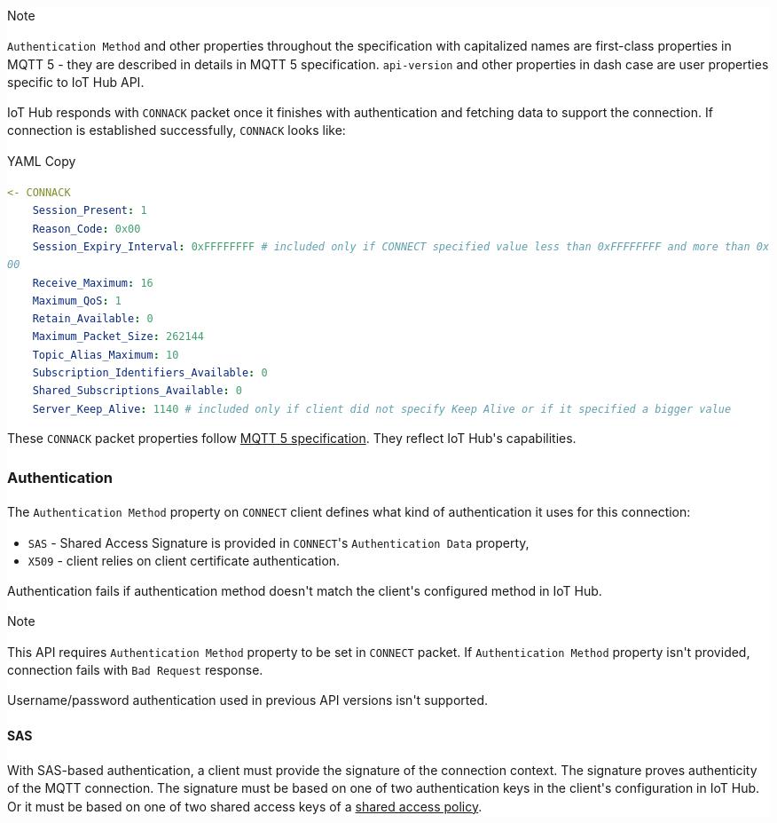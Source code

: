 Note

`Authentication Method` and other properties throughout the specification with capitalized names are first-class properties in MQTT 5 - they are described in details in MQTT 5 specification. `api-version` and other properties in dash case are user properties specific to IoT Hub API.

IoT Hub responds with `CONNACK` packet once it finishes with authentication and fetching data to support the connection. If connection is established successfully, `CONNACK` looks like:

YAML Copy

```yaml
<- CONNACK
    Session_Present: 1
    Reason_Code: 0x00
    Session_Expiry_Interval: 0xFFFFFFFF # included only if CONNECT specified value less than 0xFFFFFFFF and more than 0x00
    Receive_Maximum: 16
    Maximum_QoS: 1
    Retain_Available: 0
    Maximum_Packet_Size: 262144
    Topic_Alias_Maximum: 10
    Subscription_Identifiers_Available: 0
    Shared_Subscriptions_Available: 0
    Server_Keep_Alive: 1140 # included only if client did not specify Keep Alive or if it specified a bigger value
```

These `CONNACK` packet properties follow [MQTT 5 specification](https://docs.oasis-open.org/mqtt/mqtt/v5.0/os/mqtt-v5.0-os.html#\_Toc3901080). They reflect IoT Hub's capabilities.



### Authentication

The `Authentication Method` property on `CONNECT` client defines what kind of authentication it uses for this connection:

* `SAS` - Shared Access Signature is provided in `CONNECT`'s `Authentication Data` property,
* `X509` - client relies on client certificate authentication.

Authentication fails if authentication method doesn't match the client's configured method in IoT Hub.

Note

This API requires `Authentication Method` property to be set in `CONNECT` packet. If `Authentication Method` property isn't provided, connection fails with `Bad Request` response.

Username/password authentication used in previous API versions isn't supported.



#### SAS

With SAS-based authentication, a client must provide the signature of the connection context. The signature proves authenticity of the MQTT connection. The signature must be based on one of two authentication keys in the client's configuration in IoT Hub. Or it must be based on one of two shared access keys of a [shared access policy](https://learn.microsoft.com/en-us/azure/iot-hub/iot-hub-dev-guide-sas).
